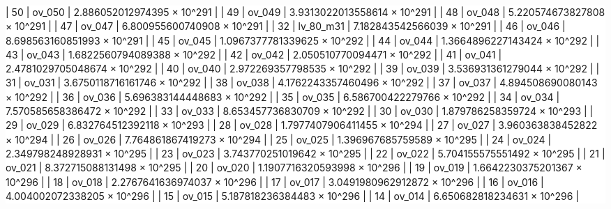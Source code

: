 | 50 | ov_050 | 2.886052012974395 × 10^291 |
| 49 | ov_049 | 3.9313022013558614 × 10^291 |
| 48 | ov_048 | 5.220574673827808 × 10^291 |
| 47 | ov_047 | 6.800955600740908 × 10^291 |
| 32 | lv_80_m31 | 7.182843542566039 × 10^291 |
| 46 | ov_046 | 8.698563160851993 × 10^291 |
| 45 | ov_045 | 1.0967377781339625 × 10^292 |
| 44 | ov_044 | 1.3664896227143424 × 10^292 |
| 43 | ov_043 | 1.6822560794089388 × 10^292 |
| 42 | ov_042 | 2.050510770094471 × 10^292 |
| 41 | ov_041 | 2.4781029705048674 × 10^292 |
| 40 | ov_040 | 2.972269357798535 × 10^292 |
| 39 | ov_039 | 3.536931361279044 × 10^292 |
| 31 | ov_031 | 3.6750118716161746 × 10^292 |
| 38 | ov_038 | 4.1762243357460496 × 10^292 |
| 37 | ov_037 | 4.894508690080143 × 10^292 |
| 36 | ov_036 | 5.696383144448683 × 10^292 |
| 35 | ov_035 | 6.586700422279766 × 10^292 |
| 34 | ov_034 | 7.570585658386472 × 10^292 |
| 33 | ov_033 | 8.653457736830709 × 10^292 |
| 30 | ov_030 | 1.879786258359724 × 10^293 |
| 29 | ov_029 | 6.832764512392118 × 10^293 |
| 28 | ov_028 | 1.7977407906411455 × 10^294 |
| 27 | ov_027 | 3.960363838452822 × 10^294 |
| 26 | ov_026 | 7.764861867419273 × 10^294 |
| 25 | ov_025 | 1.396967685759589 × 10^295 |
| 24 | ov_024 | 2.349798248928931 × 10^295 |
| 23 | ov_023 | 3.743770251019642 × 10^295 |
| 22 | ov_022 | 5.704155575551492 × 10^295 |
| 21 | ov_021 | 8.372715088131498 × 10^295 |
| 20 | ov_020 | 1.1907716320593998 × 10^296 |
| 19 | ov_019 | 1.6642230375201367 × 10^296 |
| 18 | ov_018 | 2.2767641636974037 × 10^296 |
| 17 | ov_017 | 3.0491980962912872 × 10^296 |
| 16 | ov_016 | 4.004002072338205 × 10^296 |
| 15 | ov_015 | 5.187818236384483 × 10^296 |
| 14 | ov_014 | 6.650682818234631 × 10^296 |